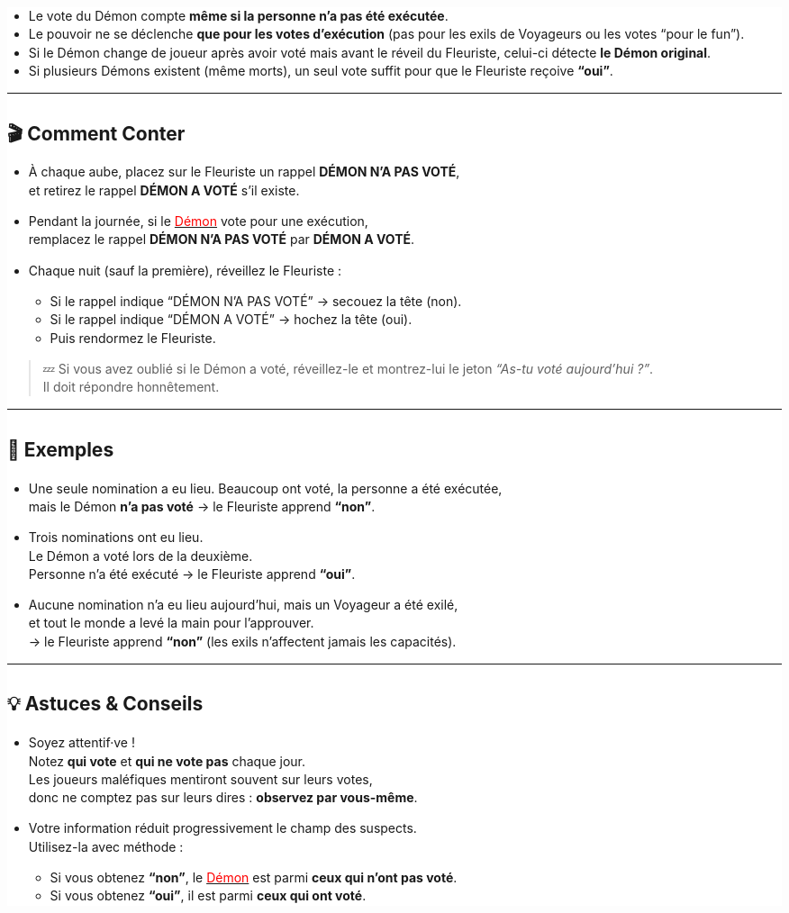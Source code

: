 - Le vote du Démon compte **même si la personne n’a pas été exécutée**.  
- Le pouvoir ne se déclenche **que pour les votes d’exécution** (pas pour les exils de Voyageurs ou les votes “pour le fun”).  
- Si le Démon change de joueur après avoir voté mais avant le réveil du Fleuriste, celui-ci détecte **le Démon original**.  
- Si plusieurs Démons existent (même morts), un seul vote suffit pour que le Fleuriste reçoive **“oui”**.  

---

## 🎬 Comment Conter  

- À chaque aube, placez sur le Fleuriste un rappel **DÉMON N’A PAS VOTÉ**,  
  et retirez le rappel **DÉMON A VOTÉ** s’il existe.  

- Pendant la journée, si le [<span style="color:red;">Démon</span>](../demons.md) vote pour une exécution,  
  remplacez le rappel **DÉMON N’A PAS VOTÉ** par **DÉMON A VOTÉ**.  

- Chaque nuit (sauf la première), réveillez le Fleuriste :  
  - Si le rappel indique “DÉMON N’A PAS VOTÉ” → secouez la tête (non).  
  - Si le rappel indique “DÉMON A VOTÉ” → hochez la tête (oui).  
  - Puis rendormez le Fleuriste.  

> 💤 Si vous avez oublié si le Démon a voté, réveillez-le et montrez-lui le jeton *“As-tu voté aujourd’hui ?”*.  
Il doit répondre honnêtement.

---

## 🧾 Exemples  

- Une seule nomination a eu lieu. Beaucoup ont voté, la personne a été exécutée,  
  mais le Démon **n’a pas voté** → le Fleuriste apprend **“non”**.  

- Trois nominations ont eu lieu.  
  Le Démon a voté lors de la deuxième.  
  Personne n’a été exécuté → le Fleuriste apprend **“oui”**.  

- Aucune nomination n’a eu lieu aujourd’hui, mais un Voyageur a été exilé,  
  et tout le monde a levé la main pour l’approuver.  
  → le Fleuriste apprend **“non”** (les exils n’affectent jamais les capacités).  

---

## 💡 Astuces & Conseils  

- Soyez attentif·ve !  
  Notez **qui vote** et **qui ne vote pas** chaque jour.  
  Les joueurs maléfiques mentiront souvent sur leurs votes,  
  donc ne comptez pas sur leurs dires : **observez par vous-même**.  

- Votre information réduit progressivement le champ des suspects.  
  Utilisez-la avec méthode :  
  - Si vous obtenez **“non”**, le [<span style="color:red;">Démon</span>](../demons.md) est parmi **ceux qui n’ont pas voté**.  
  - Si vous obtenez **“oui”**, il est parmi **ceux qui ont voté**.  
